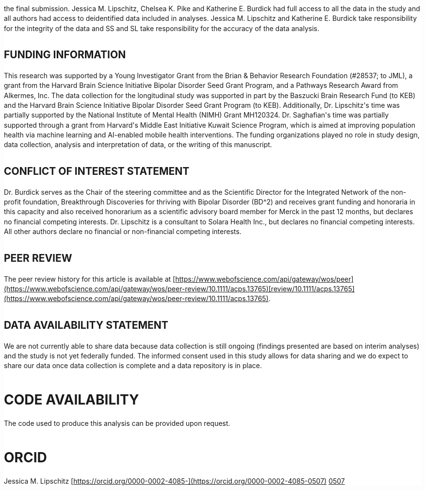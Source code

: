 <span id="page-10-0"></span>the final submission. Jessica M. Lipschitz, Chelsea K. Pike and Katherine E. Burdick had full access to all the data in the study and all authors had access to deidentified data included in analyses. Jessica M. Lipschitz and Katherine E. Burdick take responsibility for the integrity of the data and SS and SL take responsibility for the accuracy of the data analysis.

## FUNDING INFORMATION

This research was supported by a Young Investigator Grant from the Brian & Behavior Research Foundation (#28537; to JML), a grant from the Harvard Brain Science Initiative Bipolar Disorder Seed Grant Program, and a Pathways Research Award from Alkermes, Inc. The data collection for the longitudinal study was supported in part by the Baszucki Brain Research Fund (to KEB) and the Harvard Brain Science Initiative Bipolar Disorder Seed Grant Program (to KEB). Additionally, Dr. Lipschitz's time was partially supported by the National Institute of Mental Health (NIMH) Grant MH120324. Dr. Saghafian's time was partially supported through a grant from Harvard's Middle East Initiative Kuwait Science Program, which is aimed at improving population health via machine learning and AI-enabled mobile health interventions. The funding organizations played no role in study design, data collection, analysis and interpretation of data, or the writing of this manuscript.

## CONFLICT OF INTEREST STATEMENT

Dr. Burdick serves as the Chair of the steering committee and as the Scientific Director for the Integrated Network of the non-profit foundation, Breakthrough Discoveries for thriving with Bipolar Disorder (BD^2) and receives grant funding and honoraria in this capacity and also received honorarium as a scientific advisory board member for Merck in the past 12 months, but declares no financial competing interests. Dr. Lipschitz is a consultant to Solara Health Inc., but declares no financial competing interests. All other authors declare no financial or non-financial competing interests.

## PEER REVIEW

The peer review history for this article is available at [https://www.webofscience.com/api/gateway/wos/peer](https://www.webofscience.com/api/gateway/wos/peer-review/10.1111/acps.13765)[review/10.1111/acps.13765](https://www.webofscience.com/api/gateway/wos/peer-review/10.1111/acps.13765).

## DATA AVAILABILITY STATEMENT

We are not currently able to share data because data collection is still ongoing (findings presented are based on interim analyses) and the study is not yet federally funded. The informed consent used in this study allows for data sharing and we do expect to share our data once data collection is complete and a data repository is in place.

# CODE AVAILABILITY

The code used to produce this analysis can be provided upon request.

# ORCID

Jessica M. Lipschitz [https://orcid.org/0000-0002-4085-](https://orcid.org/0000-0002-4085-0507) [0507](https://orcid.org/0000-0002-4085-0507)
